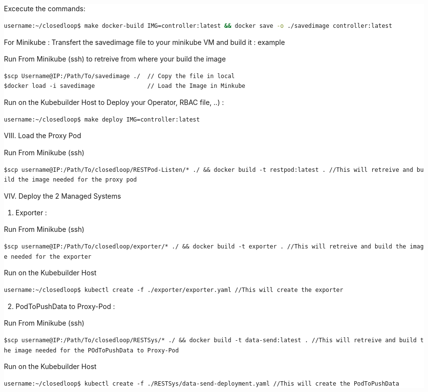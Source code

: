 Excecute the commands:

```sh
username:~/closedloop$ make docker-build IMG=controller:latest && docker save -o ./savedimage controller:latest
```

For Minikube : 
    Transfert the savedimage file to your minikube VM and build it : example 

Run From Minikube (ssh) to retreive from where your build the image

```ssh
$scp Username@IP:/Path/To/savedimage ./  // Copy the file in local
$docker load -i savedimage               // Load the Image in Minkube
```

Run on the Kubebuilder Host to Deploy your Operator, RBAC file, ..) :

```ssh
username:~/closedloop$ make deploy IMG=controller:latest
```

VIII. Load the Proxy Pod 

Run From Minikube (ssh) 

```ssh
$scp username@IP:/Path/To/closedloop/RESTPod-Listen/* ./ && docker build -t restpod:latest . //This will retreive and build the image needed for the proxy pod
```

VIV. Deploy the 2 Managed Systems

1) Exporter : 

Run From Minikube (ssh) 

```ssh
$scp username@IP:/Path/To/closedloop/exporter/* ./ && docker build -t exporter . //This will retreive and build the image needed for the exporter
```
Run on the Kubebuilder Host

```ssh
username:~/closedloop$ kubectl create -f ./exporter/exporter.yaml //This will create the exporter
```

2) PodToPushData to Proxy-Pod : 

Run From Minikube (ssh) 

```ssh
$scp username@IP:/Path/To/closedloop/RESTSys/* ./ && docker build -t data-send:latest . //This will retreive and build the image needed for the POdToPushData to Proxy-Pod
```
Run on the Kubebuilder Host

```ssh
username:~/closedloop$ kubectl create -f ./RESTSys/data-send-deployment.yaml //This will create the PodToPushData
```
